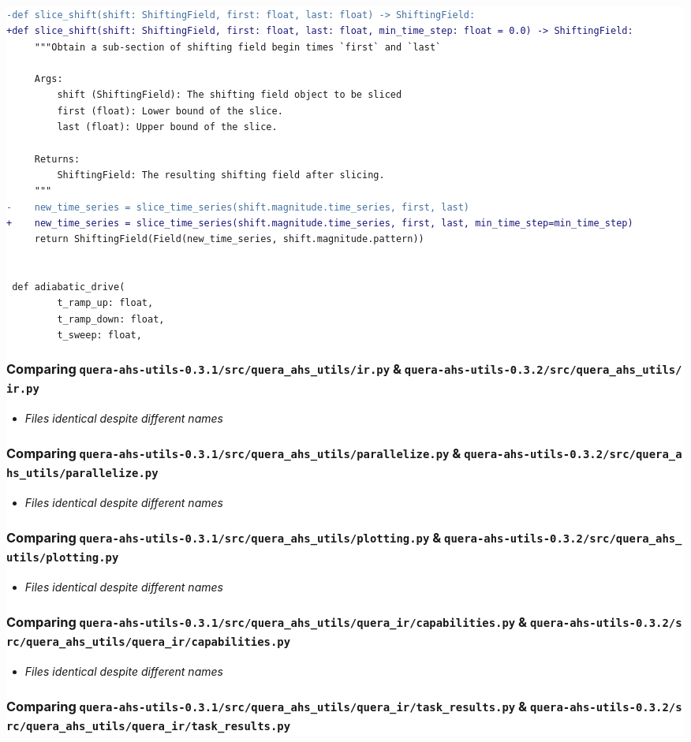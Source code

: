 ```diff
-def slice_shift(shift: ShiftingField, first: float, last: float) -> ShiftingField:
+def slice_shift(shift: ShiftingField, first: float, last: float, min_time_step: float = 0.0) -> ShiftingField:
     """Obtain a sub-section of shifting field begin times `first` and `last`
 
     Args:
         shift (ShiftingField): The shifting field object to be sliced
         first (float): Lower bound of the slice. 
         last (float): Upper bound of the slice. 
 
     Returns:
         ShiftingField: The resulting shifting field after slicing. 
     """
-    new_time_series = slice_time_series(shift.magnitude.time_series, first, last)
+    new_time_series = slice_time_series(shift.magnitude.time_series, first, last, min_time_step=min_time_step)
     return ShiftingField(Field(new_time_series, shift.magnitude.pattern))
 
 
 def adiabatic_drive(
         t_ramp_up: float,
         t_ramp_down: float,
         t_sweep: float,
```

### Comparing `quera-ahs-utils-0.3.1/src/quera_ahs_utils/ir.py` & `quera-ahs-utils-0.3.2/src/quera_ahs_utils/ir.py`

 * *Files identical despite different names*

### Comparing `quera-ahs-utils-0.3.1/src/quera_ahs_utils/parallelize.py` & `quera-ahs-utils-0.3.2/src/quera_ahs_utils/parallelize.py`

 * *Files identical despite different names*

### Comparing `quera-ahs-utils-0.3.1/src/quera_ahs_utils/plotting.py` & `quera-ahs-utils-0.3.2/src/quera_ahs_utils/plotting.py`

 * *Files identical despite different names*

### Comparing `quera-ahs-utils-0.3.1/src/quera_ahs_utils/quera_ir/capabilities.py` & `quera-ahs-utils-0.3.2/src/quera_ahs_utils/quera_ir/capabilities.py`

 * *Files identical despite different names*

### Comparing `quera-ahs-utils-0.3.1/src/quera_ahs_utils/quera_ir/task_results.py` & `quera-ahs-utils-0.3.2/src/quera_ahs_utils/quera_ir/task_results.py`
